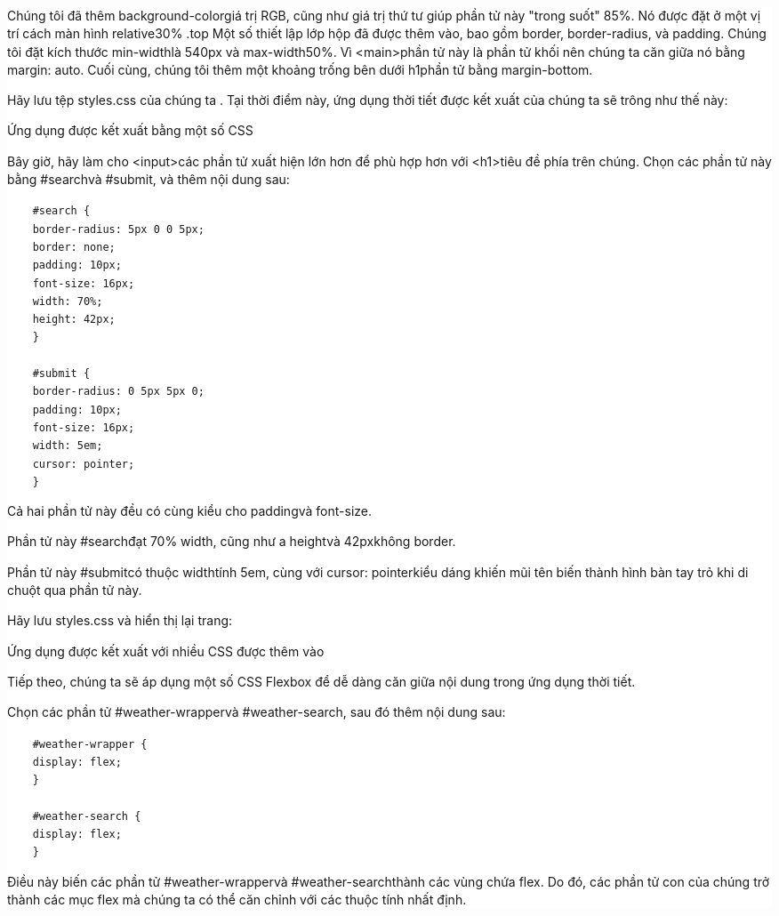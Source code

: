 Chúng tôi đã thêm background-colorgiá trị RGB, cũng như giá trị thứ tư giúp phần tử này "trong suốt" 85%.
Nó được đặt ở một vị trí cách màn hình relative30% .top
Một số thiết lập lớp hộp đã được thêm vào, bao gồm border, border-radius, và padding.
Chúng tôi đặt kích thước min-widthlà 540px và max-width50%.
Vì \<main>phần tử này là phần tử khối nên chúng ta căn giữa nó bằng margin: auto.
Cuối cùng, chúng tôi thêm một khoảng trống bên dưới h1phần tử bằng margin-bottom.

Hãy lưu tệp styles.css của chúng ta . Tại thời điểm này, ứng dụng thời tiết được kết xuất của chúng ta sẽ trông như thế này:

Ứng dụng được kết xuất bằng một số CSS

Bây giờ, hãy làm cho \<input>các phần tử xuất hiện lớn hơn để phù hợp hơn với \<h1>tiêu đề phía trên chúng. Chọn các phần tử này bằng #searchvà #submit, và thêm nội dung sau:

```
    #search {
    border-radius: 5px 0 0 5px;
    border: none;
    padding: 10px;
    font-size: 16px;
    width: 70%;
    height: 42px;
    }

    #submit {
    border-radius: 0 5px 5px 0;
    padding: 10px;
    font-size: 16px;
    width: 5em;
    cursor: pointer;
    }
```
Cả hai phần tử này đều có cùng kiểu cho paddingvà font-size.

Phần tử này #searchđạt 70% width, cũng như a heightvà 42pxkhông border.

Phần tử này #submitcó thuộc widthtính 5em, cùng với cursor: pointerkiểu dáng khiến mũi tên biến thành hình bàn tay trỏ khi di chuột qua phần tử này.

Hãy lưu styles.css và hiển thị lại trang:

Ứng dụng được kết xuất với nhiều CSS được thêm vào

Tiếp theo, chúng ta sẽ áp dụng một số CSS Flexbox để dễ dàng căn giữa nội dung trong ứng dụng thời tiết.

Chọn các phần tử #weather-wrappervà #weather-search, sau đó thêm nội dung sau:
```
    #weather-wrapper {
    display: flex;
    }

    #weather-search {
    display: flex;
    }
```
Điều này biến các phần tử #weather-wrappervà #weather-searchthành các vùng chứa flex. Do đó, các phần tử con của chúng trở thành các mục flex mà chúng ta có thể căn chỉnh với các thuộc tính nhất định.
